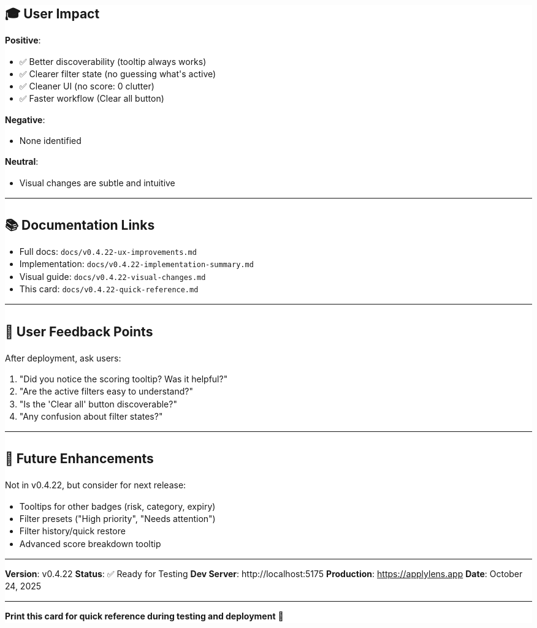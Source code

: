 
## 🎓 User Impact

**Positive**:
- ✅ Better discoverability (tooltip always works)
- ✅ Clearer filter state (no guessing what's active)
- ✅ Cleaner UI (no score: 0 clutter)
- ✅ Faster workflow (Clear all button)

**Negative**:
- None identified

**Neutral**:
- Visual changes are subtle and intuitive

---

## 📚 Documentation Links

- Full docs: `docs/v0.4.22-ux-improvements.md`
- Implementation: `docs/v0.4.22-implementation-summary.md`
- Visual guide: `docs/v0.4.22-visual-changes.md`
- This card: `docs/v0.4.22-quick-reference.md`

---

## 💬 User Feedback Points

After deployment, ask users:

1. "Did you notice the scoring tooltip? Was it helpful?"
2. "Are the active filters easy to understand?"
3. "Is the 'Clear all' button discoverable?"
4. "Any confusion about filter states?"

---

## 🔮 Future Enhancements

Not in v0.4.22, but consider for next release:

- Tooltips for other badges (risk, category, expiry)
- Filter presets ("High priority", "Needs attention")
- Filter history/quick restore
- Advanced score breakdown tooltip

---

**Version**: v0.4.22
**Status**: ✅ Ready for Testing
**Dev Server**: http://localhost:5175
**Production**: https://applylens.app
**Date**: October 24, 2025

---

**Print this card for quick reference during testing and deployment** 📄

